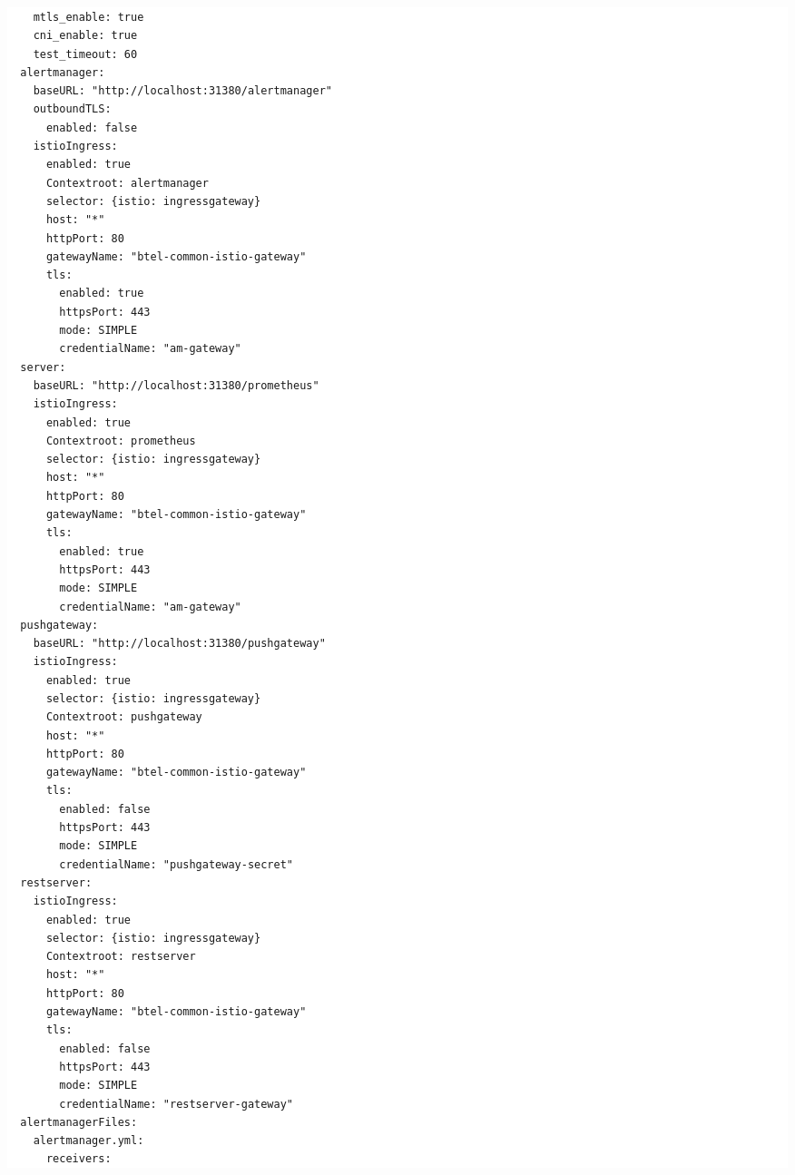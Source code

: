 ```console
    mtls_enable: true
    cni_enable: true
    test_timeout: 60
  alertmanager:
    baseURL: "http://localhost:31380/alertmanager"
    outboundTLS:
      enabled: false
    istioIngress:
      enabled: true
      Contextroot: alertmanager
      selector: {istio: ingressgateway}
      host: "*"
      httpPort: 80
      gatewayName: "btel-common-istio-gateway"
      tls:
        enabled: true
        httpsPort: 443
        mode: SIMPLE
        credentialName: "am-gateway"
  server:
    baseURL: "http://localhost:31380/prometheus"
    istioIngress:
      enabled: true
      Contextroot: prometheus
      selector: {istio: ingressgateway}
      host: "*"
      httpPort: 80
      gatewayName: "btel-common-istio-gateway"
      tls:
        enabled: true
        httpsPort: 443
        mode: SIMPLE
        credentialName: "am-gateway"
  pushgateway:
    baseURL: "http://localhost:31380/pushgateway"
    istioIngress:
      enabled: true
      selector: {istio: ingressgateway}
      Contextroot: pushgateway
      host: "*"
      httpPort: 80
      gatewayName: "btel-common-istio-gateway"
      tls:
        enabled: false
        httpsPort: 443
        mode: SIMPLE
        credentialName: "pushgateway-secret"
  restserver:
    istioIngress:
      enabled: true
      selector: {istio: ingressgateway}
      Contextroot: restserver
      host: "*"
      httpPort: 80
      gatewayName: "btel-common-istio-gateway"
      tls:
        enabled: false
        httpsPort: 443
        mode: SIMPLE
        credentialName: "restserver-gateway"
  alertmanagerFiles:
    alertmanager.yml:
      receivers:
```